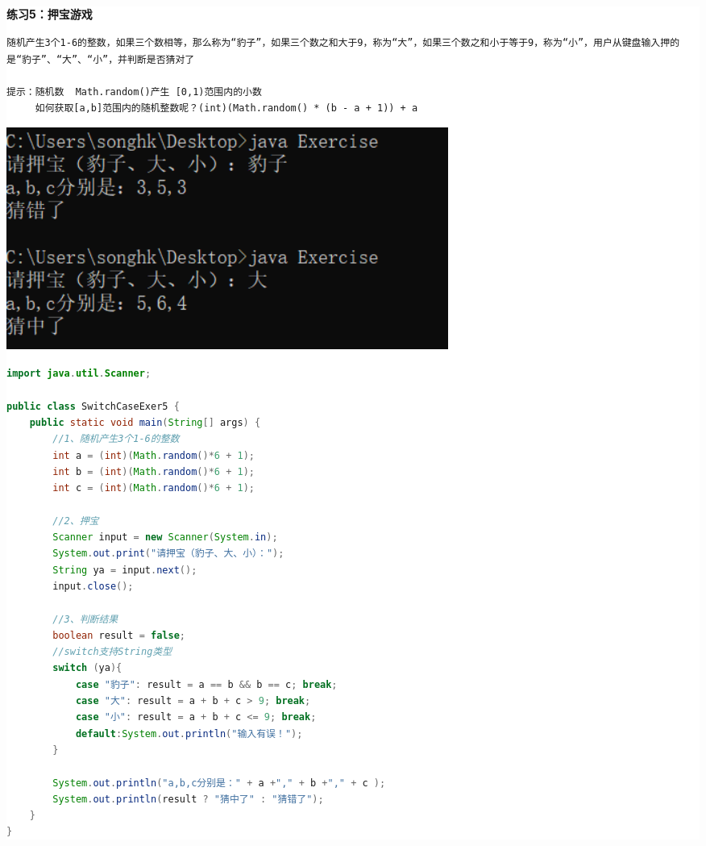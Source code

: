 **练习5：押宝游戏**

```
随机产生3个1-6的整数，如果三个数相等，那么称为“豹子”，如果三个数之和大于9，称为“大”，如果三个数之和小于等于9，称为“小”，用户从键盘输入押的是“豹子”、“大”、“小”，并判断是否猜对了

提示：随机数  Math.random()产生 [0,1)范围内的小数
     如何获取[a,b]范围内的随机整数呢？(int)(Math.random() * (b - a + 1)) + a
```

![1659112038716](/java/lang/base/03/1659112038716.png)

```java
import java.util.Scanner;

public class SwitchCaseExer5 {
    public static void main(String[] args) {
        //1、随机产生3个1-6的整数
        int a = (int)(Math.random()*6 + 1);
        int b = (int)(Math.random()*6 + 1);
        int c = (int)(Math.random()*6 + 1);

        //2、押宝
        Scanner input = new Scanner(System.in);
        System.out.print("请押宝（豹子、大、小）：");
        String ya = input.next();
        input.close();

        //3、判断结果
        boolean result = false;
        //switch支持String类型
        switch (ya){
            case "豹子": result = a == b && b == c; break;
            case "大": result = a + b + c > 9; break;
            case "小": result = a + b + c <= 9; break;
            default:System.out.println("输入有误！");
        }

        System.out.println("a,b,c分别是：" + a +"," + b +"," + c );
        System.out.println(result ? "猜中了" : "猜错了");
    }
}
```

